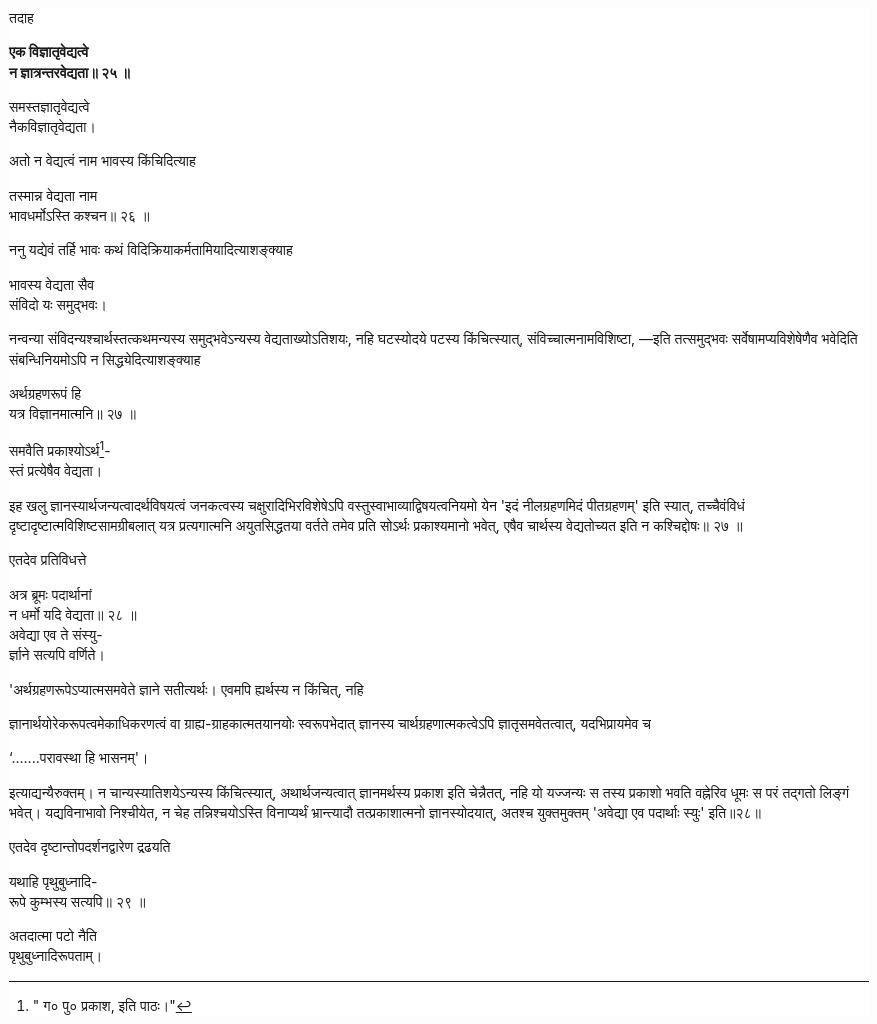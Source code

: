 तदाह

**एक विज्ञातृवेद्यत्वे  
न ज्ञात्रन्तरवेद्यता॥ २५ ॥**

समस्तज्ञातृवेद्यत्वे  
नैकविज्ञातृवेद्यता।

 अतो न वेद्यत्वं नाम भावस्य किंचिदित्याह

तस्मान्न वेद्यता नाम  
भावधर्मोऽस्ति कश्चन॥ २६ ॥

 ननु यद्येवं तर्हि भावः कथं विदिक्रियाकर्मतामियादित्याशङ्क्याह

भावस्य वेद्यता सैव  
संविदो यः समुद्भवः।

 नन्वन्या संविदन्यश्चार्थस्तत्कथमन्यस्य समुद्भवेऽन्यस्य वेद्यताख्योऽतिशयः, नहि घटस्योदये पटस्य किंचित्स्यात्, संविच्चात्मनामविशिष्टा, —इति तत्समुद्भवः सर्वेषामप्यविशेषेणैव भवेदिति संबन्धिनियमोऽपि न सिद्ध्येदित्याशङ्क्याह

अर्थग्रहणरूपं हि  
यत्र विज्ञानमात्मनि॥ २७ ॥

समवैति प्रकाश्योऽर्थ[^5]-  
स्तं प्रत्येषैव वेद्यता।

[^5]: " ग० पु० प्रकाश, इति पाठः।"

 इह खलु ज्ञानस्यार्थजन्यत्वादर्थविषयत्वं जनकत्वस्य चक्षुरादिभिरविशेषेऽपि वस्तुस्वाभाव्याद्विषयत्वनियमो येन 'इदं नीलग्रहणमिदं पीतग्रहणम्' इति स्यात्, तच्चैवंविधं दृष्टादृष्टात्मविशिष्टसामग्रीबलात् यत्र प्रत्यगात्मनि अयुतसिद्धतया वर्तते तमेव प्रति सोऽर्थः प्रकाश्यमानो भवेत्, एषैव चार्थस्य वेद्यतोच्यत इति न कश्चिद्दोषः॥ २७ ॥

 एतदेव प्रतिविधत्ते

अत्र ब्रूमः पदार्थानां  
न धर्मो यदि वेद्यता॥ २८ ॥  
अवेद्या एव ते संस्यु-  
र्ज्ञाने सत्यपि वर्णिते।

'अर्थग्रहणरूपेऽप्यात्मसमवेते ज्ञाने सतीत्यर्थः। एवमपि ह्यर्थस्य न किंचित्, नहि

ज्ञानार्थयोरेकरूपत्वमेकाधिकरणत्वं वा ग्राह्य-ग्राहकात्मतयानयोः स्वरूपभेदात् ज्ञानस्य चार्थग्रहणात्मकत्वेऽपि ज्ञातृसमवेतत्वात्, यदभिप्रायमेव च

‘.......परावस्था हि भासनम्'।

 इत्याद्यन्यैरुक्तम्। न चान्यस्यातिशयेऽन्यस्य किंचित्स्यात्, अथार्थजन्यत्वात् ज्ञानमर्थस्य प्रकाश इति चेन्नैतत्, नहि यो यज्जन्यः स तस्य प्रकाशो भवति वह्नेरिव धूमः स परं तद्गतो लिङ्गं भवेत्। यद्यविनाभावो निश्चीयेत, न चेह तन्निश्चयोऽस्ति विनाप्यर्थं भ्रान्त्यादौ तत्प्रकाशात्मनो ज्ञानस्योदयात्, अतश्च युक्तमुक्तम् 'अवेद्या एव पदार्थाः स्युः' इति॥२८॥

 एतदेव दृष्टान्तोपदर्शनद्वारेण द्रढयति

यथाहि पृथुबुध्नादि-  
रूपे कुम्भस्य सत्यपि॥ २९ ॥

अतदात्मा पटो नैति  
पृथुबुध्नादिरूपताम्।


[^1]: "ग० पु० अग्रेति पाठः।"
[^2]: "ग० पु०ताः इति पाठः।"
[^3]: "क० प० मौलं रूपमिति पाठः।"
[^4]: "ग० पु० कृतीति पाठः।"
[^6]: " ग० पु० एवेति पाठः।"
[^7]: "ख० पु० इदमिति पाठः।"
[^8]: " ग० पु० चेति पाठः।"
[^9]: "ग० पु० गीयत इति पाठः।"
[^10]: " ख० पु०गीयत इति पाठः"
[^11]: " ख० पु० शकतेतिपाठः"